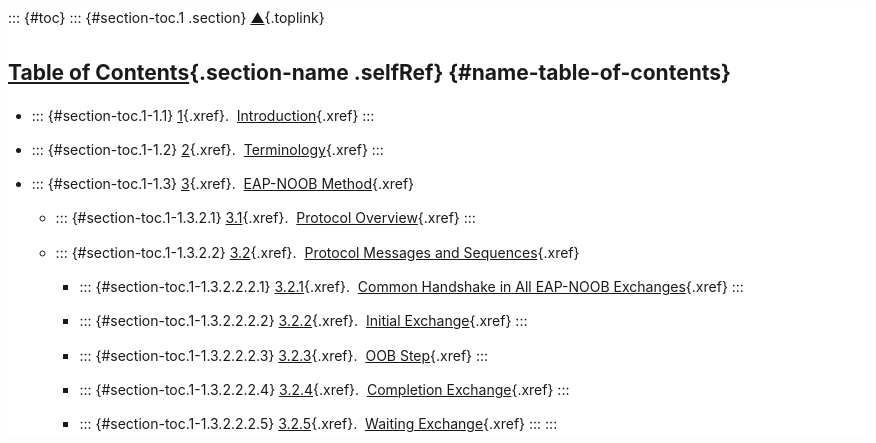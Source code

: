 ::: {#toc}
::: {#section-toc.1 .section}
[▲](#){.toplink}

## [Table of Contents](#name-table-of-contents){.section-name .selfRef} {#name-table-of-contents}

-   ::: {#section-toc.1-1.1}
    [1](#section-1){.xref}.  [Introduction](#name-introduction){.xref}
    :::

-   ::: {#section-toc.1-1.2}
    [2](#section-2){.xref}.  [Terminology](#name-terminology){.xref}
    :::

-   ::: {#section-toc.1-1.3}
    [3](#section-3){.xref}.  [EAP-NOOB
    Method](#name-eap-noob-method){.xref}

    -   ::: {#section-toc.1-1.3.2.1}
        [3.1](#section-3.1){.xref}.  [Protocol
        Overview](#name-protocol-overview){.xref}
        :::

    -   ::: {#section-toc.1-1.3.2.2}
        [3.2](#section-3.2){.xref}.  [Protocol Messages and
        Sequences](#name-protocol-messages-and-seque){.xref}

        -   ::: {#section-toc.1-1.3.2.2.2.1}
            [3.2.1](#section-3.2.1){.xref}.  [Common Handshake in All
            EAP-NOOB
            Exchanges](#name-common-handshake-in-all-eap){.xref}
            :::

        -   ::: {#section-toc.1-1.3.2.2.2.2}
            [3.2.2](#section-3.2.2){.xref}.  [Initial
            Exchange](#name-initial-exchange){.xref}
            :::

        -   ::: {#section-toc.1-1.3.2.2.2.3}
            [3.2.3](#section-3.2.3){.xref}.  [OOB
            Step](#name-oob-step){.xref}
            :::

        -   ::: {#section-toc.1-1.3.2.2.2.4}
            [3.2.4](#section-3.2.4){.xref}.  [Completion
            Exchange](#name-completion-exchange){.xref}
            :::

        -   ::: {#section-toc.1-1.3.2.2.2.5}
            [3.2.5](#section-3.2.5){.xref}.  [Waiting
            Exchange](#name-waiting-exchange){.xref}
            :::
        :::

